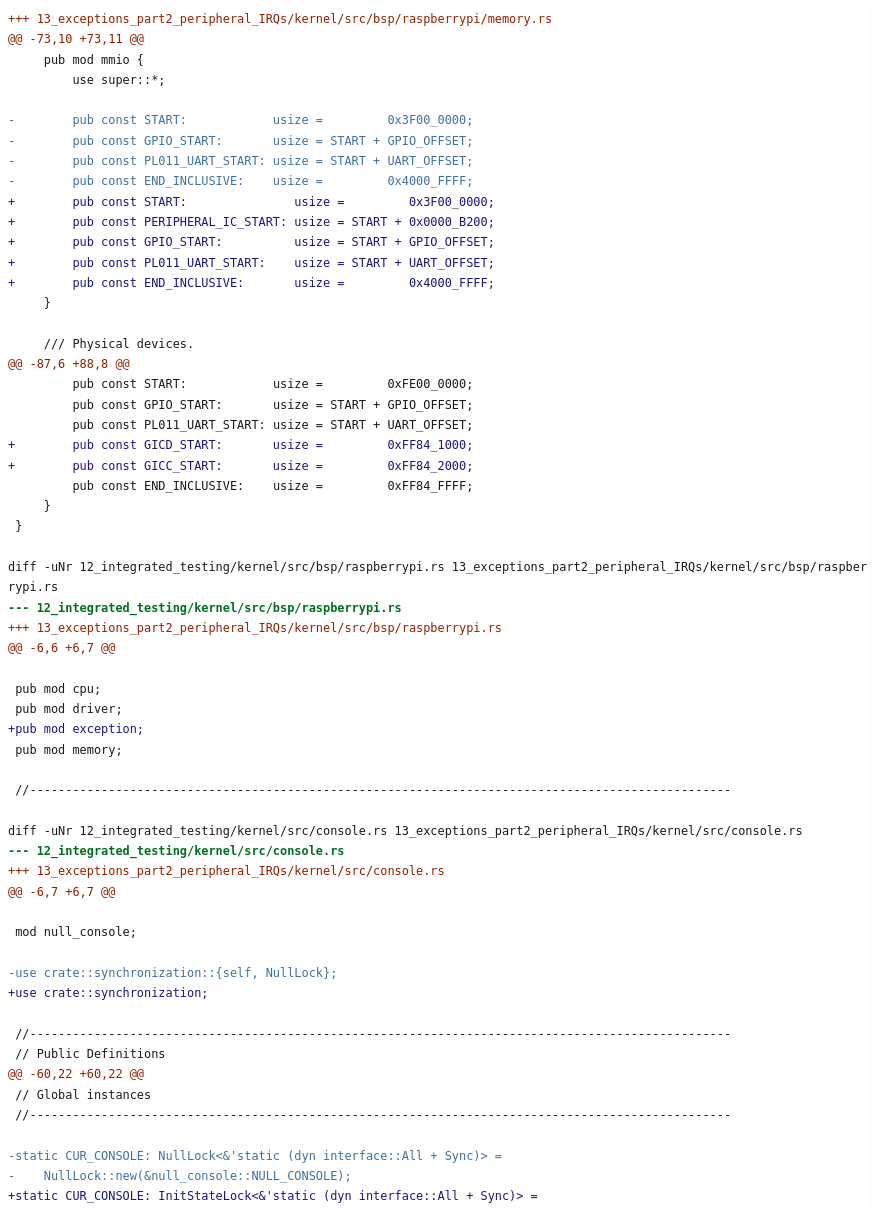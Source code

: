 ```diff
+++ 13_exceptions_part2_peripheral_IRQs/kernel/src/bsp/raspberrypi/memory.rs
@@ -73,10 +73,11 @@
     pub mod mmio {
         use super::*;

-        pub const START:            usize =         0x3F00_0000;
-        pub const GPIO_START:       usize = START + GPIO_OFFSET;
-        pub const PL011_UART_START: usize = START + UART_OFFSET;
-        pub const END_INCLUSIVE:    usize =         0x4000_FFFF;
+        pub const START:               usize =         0x3F00_0000;
+        pub const PERIPHERAL_IC_START: usize = START + 0x0000_B200;
+        pub const GPIO_START:          usize = START + GPIO_OFFSET;
+        pub const PL011_UART_START:    usize = START + UART_OFFSET;
+        pub const END_INCLUSIVE:       usize =         0x4000_FFFF;
     }

     /// Physical devices.
@@ -87,6 +88,8 @@
         pub const START:            usize =         0xFE00_0000;
         pub const GPIO_START:       usize = START + GPIO_OFFSET;
         pub const PL011_UART_START: usize = START + UART_OFFSET;
+        pub const GICD_START:       usize =         0xFF84_1000;
+        pub const GICC_START:       usize =         0xFF84_2000;
         pub const END_INCLUSIVE:    usize =         0xFF84_FFFF;
     }
 }

diff -uNr 12_integrated_testing/kernel/src/bsp/raspberrypi.rs 13_exceptions_part2_peripheral_IRQs/kernel/src/bsp/raspberrypi.rs
--- 12_integrated_testing/kernel/src/bsp/raspberrypi.rs
+++ 13_exceptions_part2_peripheral_IRQs/kernel/src/bsp/raspberrypi.rs
@@ -6,6 +6,7 @@

 pub mod cpu;
 pub mod driver;
+pub mod exception;
 pub mod memory;

 //--------------------------------------------------------------------------------------------------

diff -uNr 12_integrated_testing/kernel/src/console.rs 13_exceptions_part2_peripheral_IRQs/kernel/src/console.rs
--- 12_integrated_testing/kernel/src/console.rs
+++ 13_exceptions_part2_peripheral_IRQs/kernel/src/console.rs
@@ -6,7 +6,7 @@

 mod null_console;

-use crate::synchronization::{self, NullLock};
+use crate::synchronization;

 //--------------------------------------------------------------------------------------------------
 // Public Definitions
@@ -60,22 +60,22 @@
 // Global instances
 //--------------------------------------------------------------------------------------------------

-static CUR_CONSOLE: NullLock<&'static (dyn interface::All + Sync)> =
-    NullLock::new(&null_console::NULL_CONSOLE);
+static CUR_CONSOLE: InitStateLock<&'static (dyn interface::All + Sync)> =
```